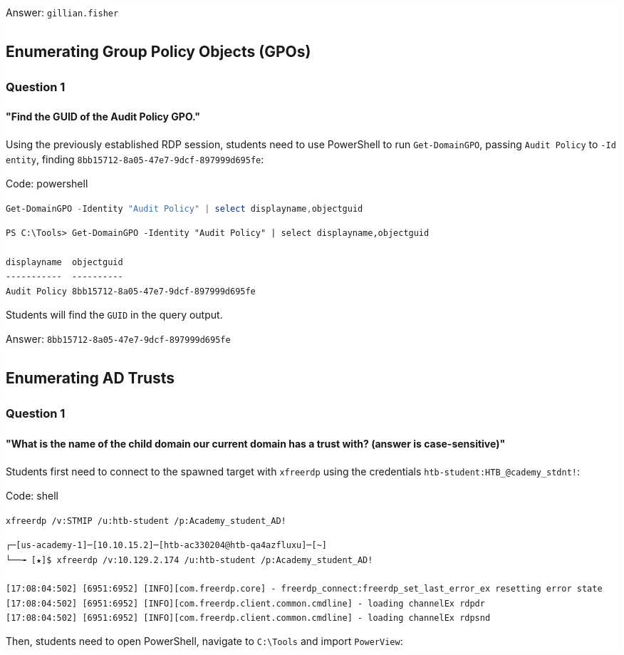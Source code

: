 Answer: `gillian.fisher`

## Enumerating Group Policy Objects (GPOs)

### Question 1

#### "Find the GUID of the Audit Policy GPO."

Using the previously established RDP session, students need to use PowerShell to run `Get-DomainGPO`, passing `Audit Policy` to `-Identity`, finding `8bb15712-8a05-47e7-9dcf-897999d695fe`:

Code: powershell

```powershell
Get-DomainGPO -Identity "Audit Policy" | select displayname,objectguid
```

```powershell-session
PS C:\Tools> Get-DomainGPO -Identity "Audit Policy" | select displayname,objectguid

displayname  objectguid
-----------  ----------
Audit Policy 8bb15712-8a05-47e7-9dcf-897999d695fe
```

Students will find the `GUID` in the query output.

Answer: `8bb15712-8a05-47e7-9dcf-897999d695fe`

## Enumerating AD Trusts

### Question 1

#### "What is the name of the child domain our current domain has a trust with? (answer is case-sensitive)"

Students first need to connect to the spawned target with `xfreerdp` using the credentials `htb-student:HTB_@cademy_stdnt!`:

Code: shell

```shell
xfreerdp /v:STMIP /u:htb-student /p:Academy_student_AD!
```

```shell-session
┌─[us-academy-1]─[10.10.15.2]─[htb-ac330204@htb-qa4azfluxu]─[~]
└──╼ [★]$ xfreerdp /v:10.129.2.174 /u:htb-student /p:Academy_student_AD!

[17:08:04:502] [6951:6952] [INFO][com.freerdp.core] - freerdp_connect:freerdp_set_last_error_ex resetting error state
[17:08:04:502] [6951:6952] [INFO][com.freerdp.client.common.cmdline] - loading channelEx rdpdr
[17:08:04:502] [6951:6952] [INFO][com.freerdp.client.common.cmdline] - loading channelEx rdpsnd
```

Then, students need to open PowerShell, navigate to `C:\Tools` and import `PowerView`:
